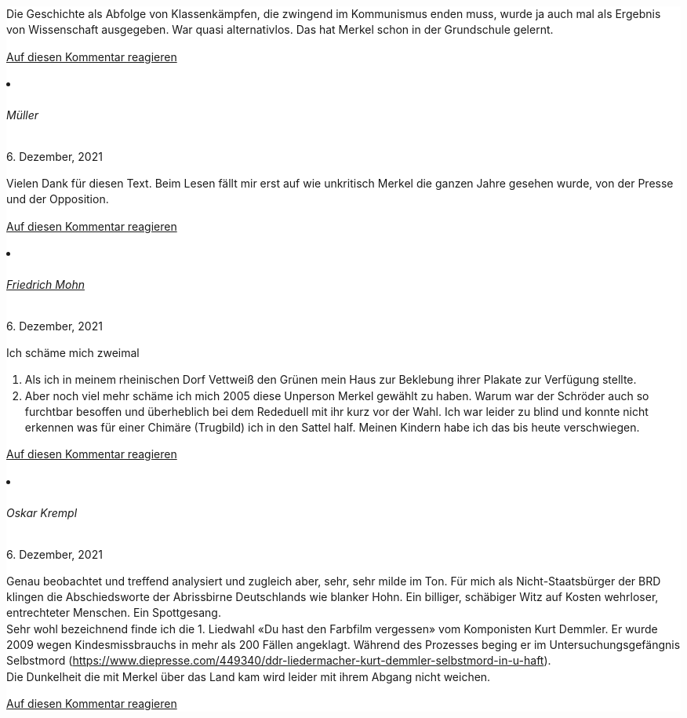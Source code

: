 Die Geschichte als Abfolge von Klassenkämpfen, die zwingend im Kommunismus enden muss, wurde ja auch mal als Ergebnis von Wissenschaft ausgegeben. War quasi alternativlos. Das hat Merkel schon in der Grundschule gelernt.

<a rel="nofollow" class="comment-reply-link" href="#comment-117387" data-commentid="117387" data-postid="14578" data-belowelement="comment-117387" data-respondelement="respond" data-replyto="Antworte auf Elisabeth Köster" aria-label="Antworte auf Elisabeth Köster">Auf diesen Kommentar reagieren</a> 


</li>
<li class="comment even thread-odd thread-alt depth-1 clearfix" id="li-comment-117388">
<h6 class="author">Müller</h6> <span class="date">6. Dezember, 2021</span>



Vielen Dank für diesen Text. Beim Lesen fällt mir erst auf wie unkritisch Merkel die ganzen Jahre gesehen wurde, von der Presse und der Opposition.

<a rel="nofollow" class="comment-reply-link" href="#comment-117388" data-commentid="117388" data-postid="14578" data-belowelement="comment-117388" data-respondelement="respond" data-replyto="Antworte auf Müller" aria-label="Antworte auf Müller">Auf diesen Kommentar reagieren</a> 


</li>
<li class="comment odd alt thread-even depth-1 clearfix" id="li-comment-117389">
<h6 class="author"><a href="http://salutec.ie" class="url" rel="ugc external nofollow">Friedrich Mohn</a></h6> <span class="date">6. Dezember, 2021</span>



Ich schäme mich zweimal<br>
1. Als ich in meinem rheinischen Dorf Vettweiß den Grünen mein Haus zur Beklebung ihrer Plakate zur Verfügung stellte.<br>
2. Aber noch viel mehr schäme ich mich 2005 diese Unperson Merkel gewählt zu haben. Warum war der Schröder auch so furchtbar besoffen und überheblich bei dem Rededuell mit ihr kurz vor der Wahl. Ich war leider zu blind und konnte nicht erkennen was für einer Chimäre (Trugbild) ich in den Sattel half. Meinen Kindern habe ich das bis heute verschwiegen.

<a rel="nofollow" class="comment-reply-link" href="#comment-117389" data-commentid="117389" data-postid="14578" data-belowelement="comment-117389" data-respondelement="respond" data-replyto="Antworte auf Friedrich Mohn" aria-label="Antworte auf Friedrich Mohn">Auf diesen Kommentar reagieren</a> 


</li>
<li class="comment even thread-odd thread-alt depth-1 clearfix" id="li-comment-117392">
<h6 class="author">Oskar Krempl</h6> <span class="date">6. Dezember, 2021</span>



Genau beobachtet und treffend analysiert und zugleich aber, sehr, sehr milde im Ton. Für mich als Nicht-Staatsbürger der BRD klingen die Abschiedsworte der Abrissbirne Deutschlands wie blanker Hohn. Ein billiger, schäbiger Witz auf Kosten wehrloser, entrechteter Menschen. Ein Spottgesang.<br>
Sehr wohl bezeichnend finde ich die 1. Liedwahl «Du hast den Farbfilm vergessen» vom Komponisten Kurt Demmler. Er wurde 2009 wegen Kindesmissbrauchs in mehr als 200 Fällen angeklagt. Während des Prozesses beging er im Untersuchungsgefängnis Selbstmord (<a href="https://www.diepresse.com/449340/ddr-liedermacher-kurt-demmler-selbstmord-in-u-haft" rel="nofollow ugc">https://www.diepresse.com/449340/ddr-liedermacher-kurt-demmler-selbstmord-in-u-haft</a>).<br>
Die Dunkelheit die mit Merkel über das Land kam wird leider mit ihrem Abgang nicht weichen.

<a rel="nofollow" class="comment-reply-link" href="#comment-117392" data-commentid="117392" data-postid="14578" data-belowelement="comment-117392" data-respondelement="respond" data-replyto="Antworte auf Oskar Krempl" aria-label="Antworte auf Oskar Krempl">Auf diesen Kommentar reagieren</a> 
